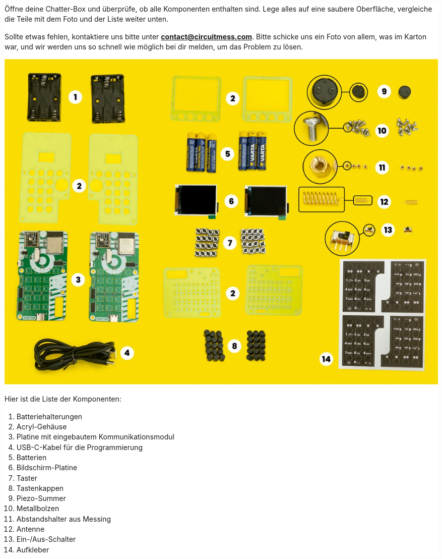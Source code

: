 Öffne deine Chatter-Box und überprüfe, ob alle Komponenten enthalten sind. Lege alles auf eine saubere Oberfläche, vergleiche die Teile mit dem Foto und der Liste weiter unten.

Sollte etwas fehlen, kontaktiere uns bitte unter **<contact@circuitmess.com>**. Bitte schicke uns ein Foto von allem, was im Karton war, und wir werden uns so schnell wie möglich bei dir melden, um das Problem zu lösen.

![Teile des Bausatzes](images/parts.jpg)

Hier ist die Liste der Komponenten:

1. Batteriehalterungen
2. Acryl-Gehäuse
3. Platine mit eingebautem Kommunikationsmodul
4. USB-C-Kabel für die Programmierung
5. Batterien
6. Bildschirm-Platine
7. Taster
8. Tastenkappen
9. Piezo-Summer
10. Metallbolzen
11. Abstandshalter aus Messing
12. Antenne
13. Ein-/Aus-Schalter
14. Aufkleber
